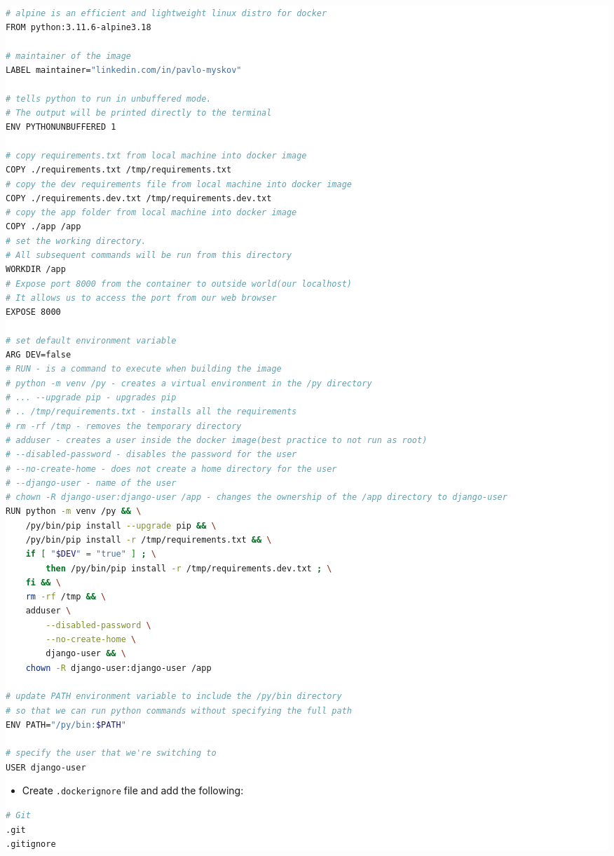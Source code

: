 ```bash
# alpine is an efficient and lightweight linux distro for docker
FROM python:3.11.6-alpine3.18

# maintainer of the image
LABEL maintainer="linkedin.com/in/pavlo-myskov"

# tells python to run in unbuffered mode.
# The output will be printed directly to the terminal
ENV PYTHONUNBUFFERED 1

# copy requirements.txt from local machine into docker image
COPY ./requirements.txt /tmp/requirements.txt
# copy the dev requirements file from local machine into docker image
COPY ./requirements.dev.txt /tmp/requirements.dev.txt
# copy the app folder from local machine into docker image
COPY ./app /app
# set the working directory.
# All subsequent commands will be run from this directory
WORKDIR /app
# Expose port 8000 from the container to outside world(our localhost)
# It allows us to access the port from our web browser
EXPOSE 8000

# set default environment variable
ARG DEV=false
# RUN - is a command to execute when building the image
# python -m venv /py - creates a virtual environment in the /py directory
# ... --upgrade pip - upgrades pip
# .. /tmp/requirements.txt - installs all the requirements
# rm -rf /tmp - removes the temporary directory
# adduser - creates a user inside the docker image(best practice to not run as root)
# --disabled-password - disables the password for the user
# --no-create-home - does not create a home directory for the user
# --django-user - name of the user
# chown -R django-user:django-user /app - changes the ownership of the /app directory to django-user
RUN python -m venv /py && \
    /py/bin/pip install --upgrade pip && \
    /py/bin/pip install -r /tmp/requirements.txt && \
    if [ "$DEV" = "true" ] ; \
        then /py/bin/pip install -r /tmp/requirements.dev.txt ; \
    fi && \
    rm -rf /tmp && \
    adduser \
        --disabled-password \
        --no-create-home \
        django-user && \
    chown -R django-user:django-user /app

# update PATH environment variable to include the /py/bin directory
# so that we can run python commands without specifying the full path
ENV PATH="/py/bin:$PATH"

# specify the user that we're switching to
USER django-user

```
- Create `.dockerignore` file and add the following:
```bash
# Git
.git
.gitignore

```